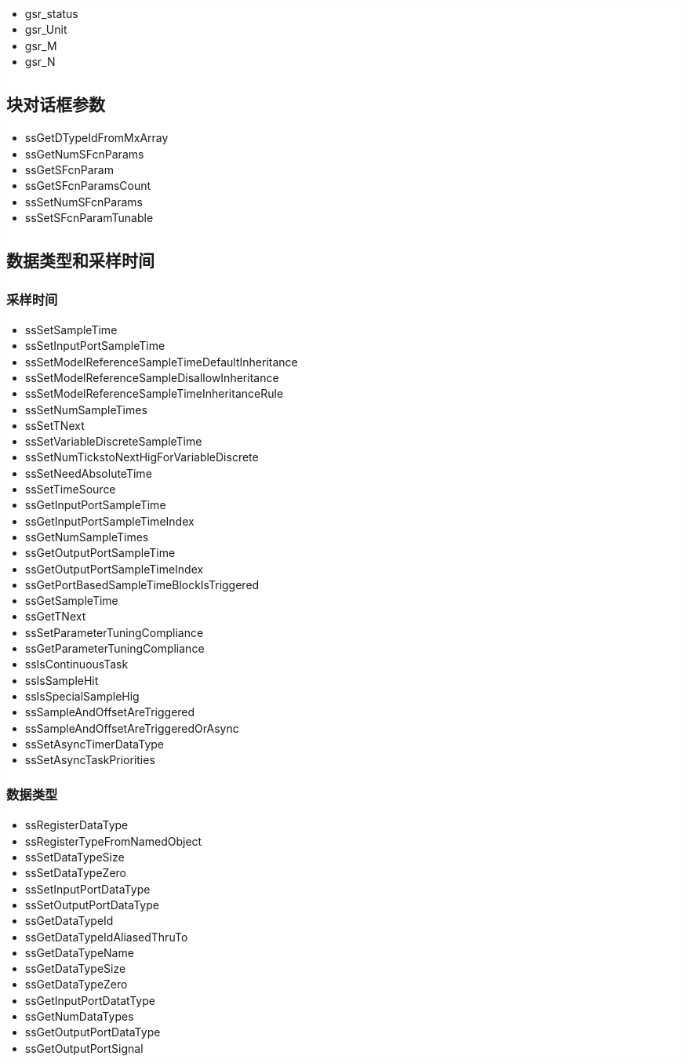 - gsr_status
- gsr_Unit
- gsr_M
- gsr_N

## 块对话框参数
- ssGetDTypeIdFromMxArray
- ssGetNumSFcnParams
- ssGetSFcnParam
- ssGetSFcnParamsCount
- ssSetNumSFcnParams
- ssSetSFcnParamTunable


## 数据类型和采样时间

### 采样时间

- ssSetSampleTime
- ssSetInputPortSampleTime
- ssSetModelReferenceSampleTimeDefaultInheritance
- ssSetModelReferenceSampleDisallowInheritance
- ssSetModelReferenceSampleTimeInheritanceRule
- ssSetNumSampleTimes
- ssSetTNext
- ssSetVariableDiscreteSampleTime
- ssSetNumTickstoNextHigForVariableDiscrete
- ssSetNeedAbsoluteTime
- ssSetTimeSource
- ssGetInputPortSampleTime
- ssGetInputPortSampleTimeIndex
- ssGetNumSampleTimes
- ssGetOutputPortSampleTime
- ssGetOutputPortSampleTimeIndex
- ssGetPortBasedSampleTimeBlockIsTriggered
- ssGetSampleTime
- ssGetTNext
- ssSetParameterTuningCompliance
- ssGetParameterTuningCompliance
- ssIsContinuousTask
- ssIsSampleHit
- ssIsSpecialSampleHig
- ssSampleAndOffsetAreTriggered
- ssSampleAndOffsetAreTriggeredOrAsync
- ssSetAsyncTimerDataType
- ssSetAsyncTaskPriorities

### 数据类型
- ssRegisterDataType
- ssRegisterTypeFromNamedObject
- ssSetDataTypeSize
- ssSetDataTypeZero
- ssSetInputPortDataType
- ssSetOutputPortDataType
- ssGetDataTypeId
- ssGetDataTypeIdAliasedThruTo
- ssGetDataTypeName
- ssGetDataTypeSize
- ssGetDataTypeZero
- ssGetInputPortDatatType
- ssGetNumDataTypes
- ssGetOutputPortDataType
- ssGetOutputPortSignal